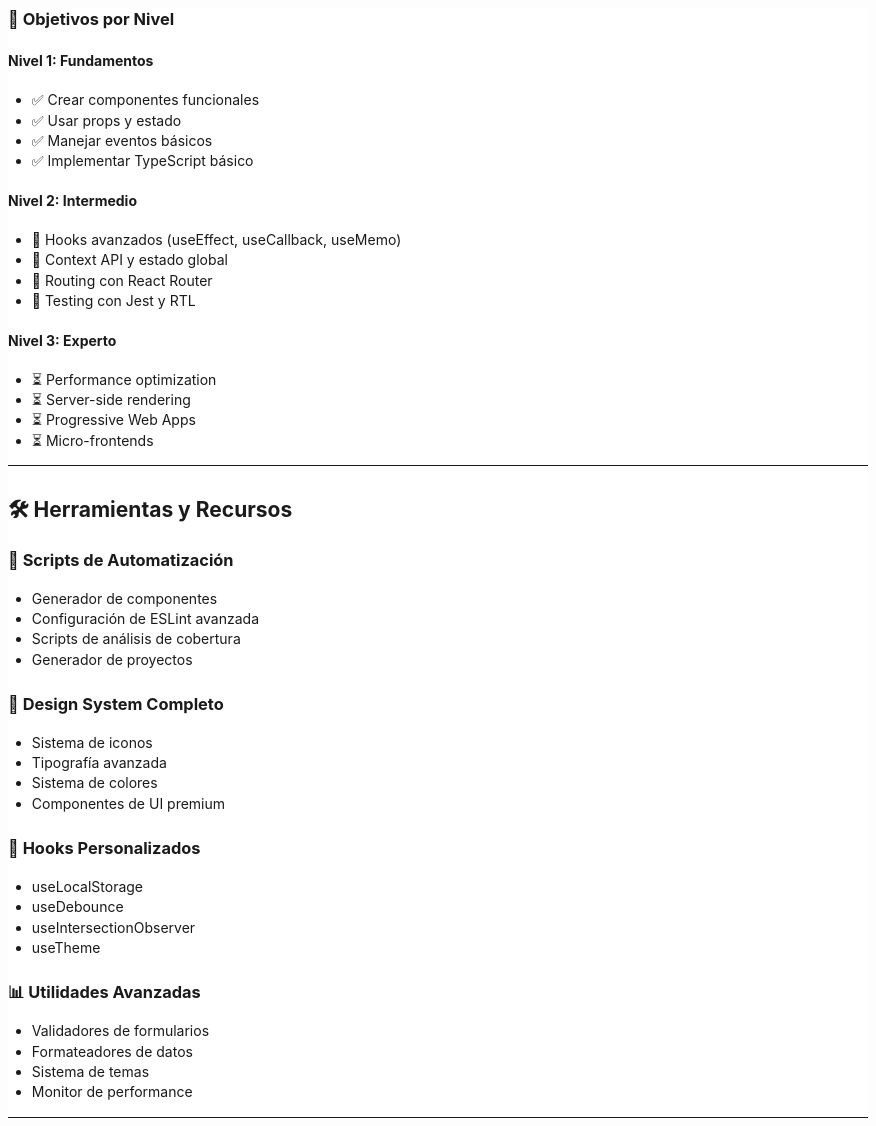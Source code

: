 ### 🎯 **Objetivos por Nivel**

#### **Nivel 1: Fundamentos**
- ✅ Crear componentes funcionales
- ✅ Usar props y estado
- ✅ Manejar eventos básicos
- ✅ Implementar TypeScript básico

#### **Nivel 2: Intermedio**
- 🔄 Hooks avanzados (useEffect, useCallback, useMemo)
- 🔄 Context API y estado global
- 🔄 Routing con React Router
- 🔄 Testing con Jest y RTL

#### **Nivel 3: Experto**
- ⏳ Performance optimization
- ⏳ Server-side rendering
- ⏳ Progressive Web Apps
- ⏳ Micro-frontends

---

## 🛠️ Herramientas y Recursos

### 🔧 **Scripts de Automatización**
- Generador de componentes
- Configuración de ESLint avanzada
- Scripts de análisis de cobertura
- Generador de proyectos

### 🎨 **Design System Completo**
- Sistema de iconos
- Tipografía avanzada
- Sistema de colores
- Componentes de UI premium

### 🧪 **Hooks Personalizados**
- useLocalStorage
- useDebounce
- useIntersectionObserver
- useTheme

### 📊 **Utilidades Avanzadas**
- Validadores de formularios
- Formateadores de datos
- Sistema de temas
- Monitor de performance

---

